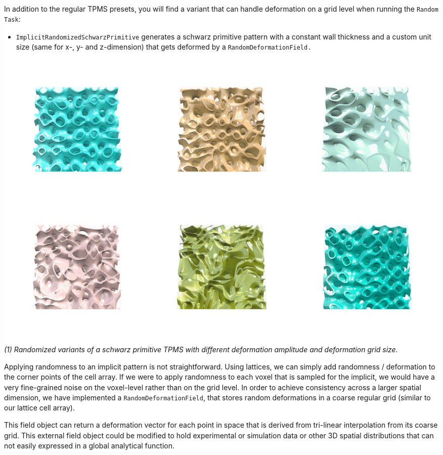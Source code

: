 In addition to the regular TPMS presets, you will find a variant that can handle deformation on a grid level when running the `RandomTask`:

- `ImplicitRandomizedSchwarzPrimitive` generates a schwarz primitive pattern with a constant wall thickness and a custom unit size (same for x-, y- and z-dimension) that gets deformed by a `RandomDeformationField.`

![](Documentation/RandomizedTPMS2.jpg)

*(1)  Randomized variants of a schwarz primitive TPMS with different deformation amplitude and deformation grid size.*



Applying randomness to an implicit pattern is not straightforward. Using lattices, we can simply add randomness / deformation to the corner points of the cell array. If we were to apply randomness to each voxel that is sampled for the implicit, we would have a very fine-grained noise on the voxel-level rather than on the grid level. In order to achieve consistency across a larger spatial dimension, we have implemented a `RandomDeformationField`, that stores random deformations in a coarse regular grid (similar to our lattice cell array).

This field object can return a deformation vector for each point in space that is derived from tri-linear interpolation from its coarse grid. This external field object could be modified to hold experimental or simulation data or other 3D spatial distributions that can not easily expressed in a global analytical function. 

